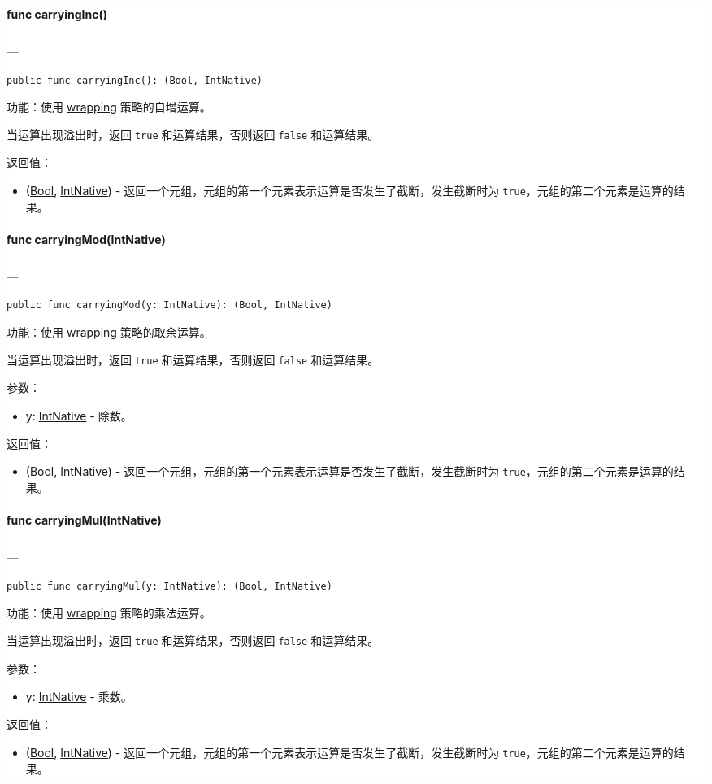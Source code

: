 #### func carryingInc\(\)
    
    __
    
    public func carryingInc(): (Bool, IntNative)
    
功能：使用 [wrapping](https://docs.cangjie-lang.cn/docs/1.0.1/libs/std/overflow/overflow_package_api/overflow_package_interfaces.html#interface-wrappingopt) 策略的自增运算。

当运算出现溢出时，返回 `true` 和运算结果，否则返回 `false` 和运算结果。

返回值：

  * \([Bool](https://docs.cangjie-lang.cn/docs/1.0.1/libs/std/core/core_package_api/core_package_intrinsics.html#bool), [IntNative](https://docs.cangjie-lang.cn/docs/1.0.1/libs/std/core/core_package_api/core_package_intrinsics.html#intnative)\) - 返回一个元组，元组的第一个元素表示运算是否发生了截断，发生截断时为 `true`，元组的第二个元素是运算的结果。

#### func carryingMod\(IntNative\)
    
    __
    
    public func carryingMod(y: IntNative): (Bool, IntNative)
    
功能：使用 [wrapping](https://docs.cangjie-lang.cn/docs/1.0.1/libs/std/overflow/overflow_package_api/overflow_package_interfaces.html#interface-wrappingopt) 策略的取余运算。

当运算出现溢出时，返回 `true` 和运算结果，否则返回 `false` 和运算结果。

参数：

  * y: [IntNative](https://docs.cangjie-lang.cn/docs/1.0.1/libs/std/core/core_package_api/core_package_intrinsics.html#intnative) \- 除数。

返回值：

  * \([Bool](https://docs.cangjie-lang.cn/docs/1.0.1/libs/std/core/core_package_api/core_package_intrinsics.html#bool), [IntNative](https://docs.cangjie-lang.cn/docs/1.0.1/libs/std/core/core_package_api/core_package_intrinsics.html#intnative)\) - 返回一个元组，元组的第一个元素表示运算是否发生了截断，发生截断时为 `true`，元组的第二个元素是运算的结果。

#### func carryingMul\(IntNative\)
    
    __
    
    public func carryingMul(y: IntNative): (Bool, IntNative)
    
功能：使用 [wrapping](https://docs.cangjie-lang.cn/docs/1.0.1/libs/std/overflow/overflow_package_api/overflow_package_interfaces.html#interface-wrappingopt) 策略的乘法运算。

当运算出现溢出时，返回 `true` 和运算结果，否则返回 `false` 和运算结果。

参数：

  * y: [IntNative](https://docs.cangjie-lang.cn/docs/1.0.1/libs/std/core/core_package_api/core_package_intrinsics.html#intnative) \- 乘数。

返回值：

  * \([Bool](https://docs.cangjie-lang.cn/docs/1.0.1/libs/std/core/core_package_api/core_package_intrinsics.html#bool), [IntNative](https://docs.cangjie-lang.cn/docs/1.0.1/libs/std/core/core_package_api/core_package_intrinsics.html#intnative)\) - 返回一个元组，元组的第一个元素表示运算是否发生了截断，发生截断时为 `true`，元组的第二个元素是运算的结果。
